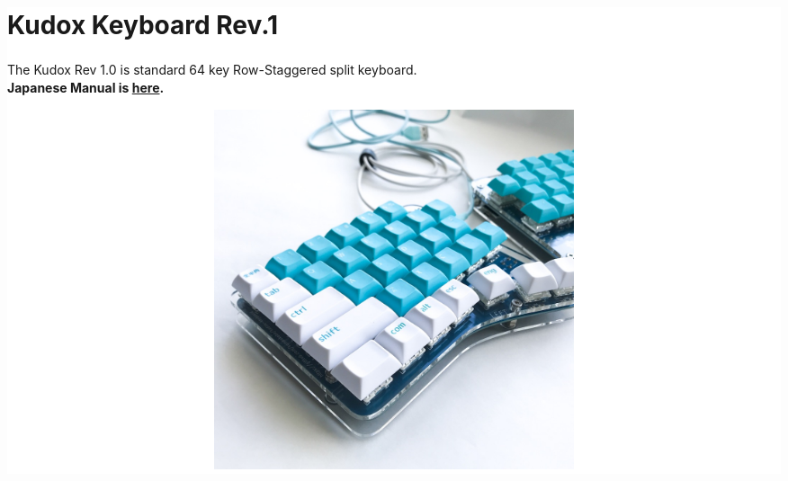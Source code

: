 # Kudox Keyboard Rev.1

The Kudox Rev 1.0 is standard 64 key Row-Staggered split keyboard.  
**Japanese Manual is [here](README.ja.md).**

<p align="center">
<img src="../../img/kudox-pcb.jpg" alt="Kudox image" width="400"/>